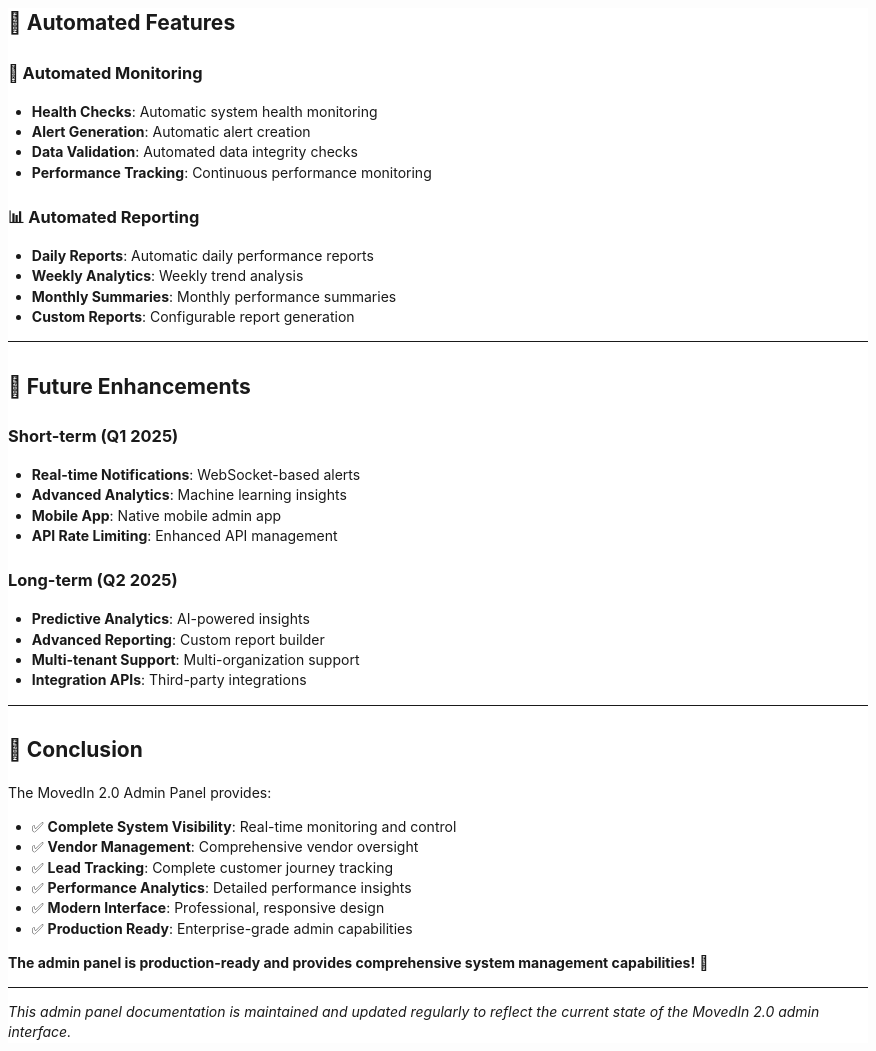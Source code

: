 
## 🔄 **Automated Features**

### **🤖 Automated Monitoring**
- **Health Checks**: Automatic system health monitoring
- **Alert Generation**: Automatic alert creation
- **Data Validation**: Automated data integrity checks
- **Performance Tracking**: Continuous performance monitoring

### **📊 Automated Reporting**
- **Daily Reports**: Automatic daily performance reports
- **Weekly Analytics**: Weekly trend analysis
- **Monthly Summaries**: Monthly performance summaries
- **Custom Reports**: Configurable report generation

---

## 🎯 **Future Enhancements**

### **Short-term (Q1 2025)**
- **Real-time Notifications**: WebSocket-based alerts
- **Advanced Analytics**: Machine learning insights
- **Mobile App**: Native mobile admin app
- **API Rate Limiting**: Enhanced API management

### **Long-term (Q2 2025)**
- **Predictive Analytics**: AI-powered insights
- **Advanced Reporting**: Custom report builder
- **Multi-tenant Support**: Multi-organization support
- **Integration APIs**: Third-party integrations

---

## 🎉 **Conclusion**

The MovedIn 2.0 Admin Panel provides:

- ✅ **Complete System Visibility**: Real-time monitoring and control
- ✅ **Vendor Management**: Comprehensive vendor oversight
- ✅ **Lead Tracking**: Complete customer journey tracking
- ✅ **Performance Analytics**: Detailed performance insights
- ✅ **Modern Interface**: Professional, responsive design
- ✅ **Production Ready**: Enterprise-grade admin capabilities

**The admin panel is production-ready and provides comprehensive system management capabilities!** 🚀

---

*This admin panel documentation is maintained and updated regularly to reflect the current state of the MovedIn 2.0 admin interface.* 